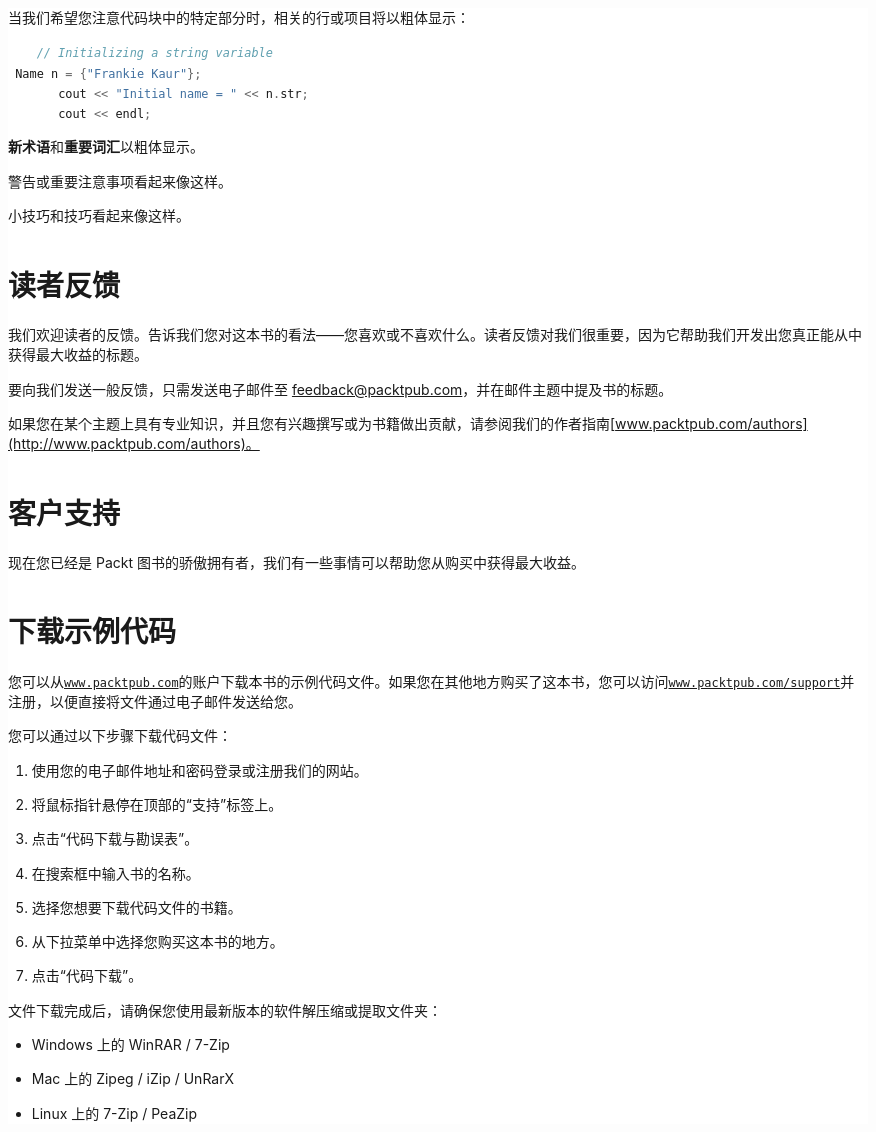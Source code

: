 当我们希望您注意代码块中的特定部分时，相关的行或项目将以粗体显示：

```cpp
    // Initializing a string variable
 Name n = {"Frankie Kaur"};
       cout << "Initial name = " << n.str;
       cout << endl; 

```

**新术语**和**重要词汇**以粗体显示。

警告或重要注意事项看起来像这样。

小技巧和技巧看起来像这样。

# 读者反馈

我们欢迎读者的反馈。告诉我们您对这本书的看法——您喜欢或不喜欢什么。读者反馈对我们很重要，因为它帮助我们开发出您真正能从中获得最大收益的标题。

要向我们发送一般反馈，只需发送电子邮件至 feedback@packtpub.com，并在邮件主题中提及书的标题。

如果您在某个主题上具有专业知识，并且您有兴趣撰写或为书籍做出贡献，请参阅我们的作者指南[www.packtpub.com/authors](http://www.packtpub.com/authors)。

# 客户支持

现在您已经是 Packt 图书的骄傲拥有者，我们有一些事情可以帮助您从购买中获得最大收益。

# 下载示例代码

您可以从[`www.packtpub.com`](http://www.packtpub.com)的账户下载本书的示例代码文件。如果您在其他地方购买了这本书，您可以访问[`www.packtpub.com/support`](http://www.packtpub.com/support)并注册，以便直接将文件通过电子邮件发送给您。

您可以通过以下步骤下载代码文件：

1.  使用您的电子邮件地址和密码登录或注册我们的网站。

1.  将鼠标指针悬停在顶部的“支持”标签上。

1.  点击“代码下载与勘误表”。

1.  在搜索框中输入书的名称。

1.  选择您想要下载代码文件的书籍。

1.  从下拉菜单中选择您购买这本书的地方。

1.  点击“代码下载”。

文件下载完成后，请确保您使用最新版本的软件解压缩或提取文件夹：

+   Windows 上的 WinRAR / 7-Zip

+   Mac 上的 Zipeg / iZip / UnRarX

+   Linux 上的 7-Zip / PeaZip
